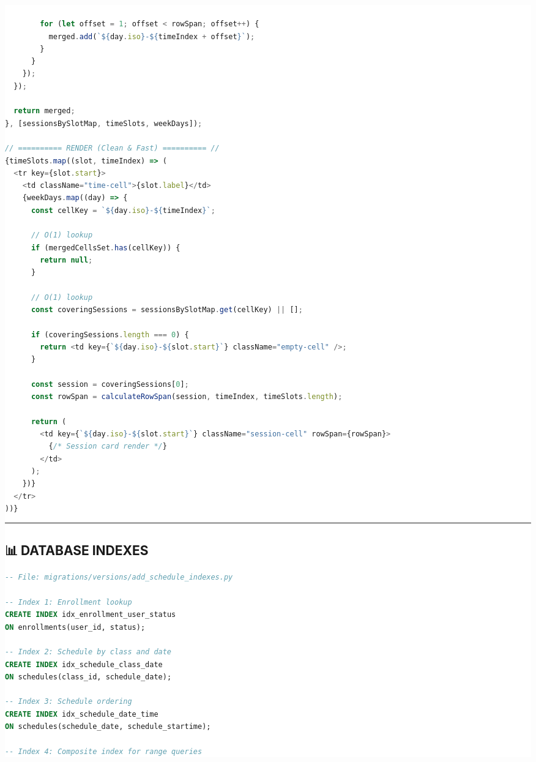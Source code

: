 ```javascript
        
        for (let offset = 1; offset < rowSpan; offset++) {
          merged.add(`${day.iso}-${timeIndex + offset}`);
        }
      }
    });
  });
  
  return merged;
}, [sessionsBySlotMap, timeSlots, weekDays]);

// ========== RENDER (Clean & Fast) ========== //
{timeSlots.map((slot, timeIndex) => (
  <tr key={slot.start}>
    <td className="time-cell">{slot.label}</td>
    {weekDays.map((day) => {
      const cellKey = `${day.iso}-${timeIndex}`;
      
      // O(1) lookup
      if (mergedCellsSet.has(cellKey)) {
        return null;
      }
      
      // O(1) lookup
      const coveringSessions = sessionsBySlotMap.get(cellKey) || [];
      
      if (coveringSessions.length === 0) {
        return <td key={`${day.iso}-${slot.start}`} className="empty-cell" />;
      }
      
      const session = coveringSessions[0];
      const rowSpan = calculateRowSpan(session, timeIndex, timeSlots.length);
      
      return (
        <td key={`${day.iso}-${slot.start}`} className="session-cell" rowSpan={rowSpan}>
          {/* Session card render */}
        </td>
      );
    })}
  </tr>
))}
```

---

## 📊 DATABASE INDEXES

```sql
-- File: migrations/versions/add_schedule_indexes.py

-- Index 1: Enrollment lookup
CREATE INDEX idx_enrollment_user_status 
ON enrollments(user_id, status);

-- Index 2: Schedule by class and date
CREATE INDEX idx_schedule_class_date 
ON schedules(class_id, schedule_date);

-- Index 3: Schedule ordering
CREATE INDEX idx_schedule_date_time 
ON schedules(schedule_date, schedule_startime);

-- Index 4: Composite index for range queries
```